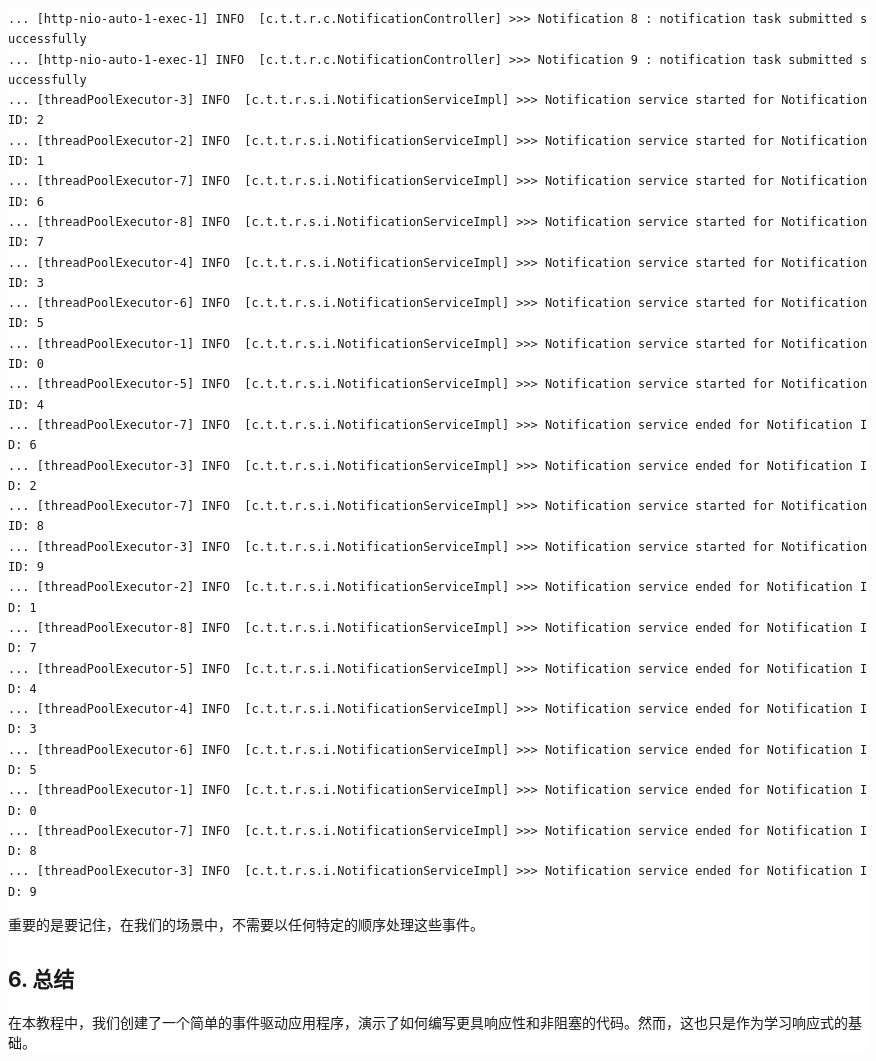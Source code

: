 ```text
... [http-nio-auto-1-exec-1] INFO  [c.t.t.r.c.NotificationController] >>> Notification 8 : notification task submitted successfully 
... [http-nio-auto-1-exec-1] INFO  [c.t.t.r.c.NotificationController] >>> Notification 9 : notification task submitted successfully 
... [threadPoolExecutor-3] INFO  [c.t.t.r.s.i.NotificationServiceImpl] >>> Notification service started for Notification ID: 2 
... [threadPoolExecutor-2] INFO  [c.t.t.r.s.i.NotificationServiceImpl] >>> Notification service started for Notification ID: 1 
... [threadPoolExecutor-7] INFO  [c.t.t.r.s.i.NotificationServiceImpl] >>> Notification service started for Notification ID: 6 
... [threadPoolExecutor-8] INFO  [c.t.t.r.s.i.NotificationServiceImpl] >>> Notification service started for Notification ID: 7 
... [threadPoolExecutor-4] INFO  [c.t.t.r.s.i.NotificationServiceImpl] >>> Notification service started for Notification ID: 3 
... [threadPoolExecutor-6] INFO  [c.t.t.r.s.i.NotificationServiceImpl] >>> Notification service started for Notification ID: 5 
... [threadPoolExecutor-1] INFO  [c.t.t.r.s.i.NotificationServiceImpl] >>> Notification service started for Notification ID: 0 
... [threadPoolExecutor-5] INFO  [c.t.t.r.s.i.NotificationServiceImpl] >>> Notification service started for Notification ID: 4 
... [threadPoolExecutor-7] INFO  [c.t.t.r.s.i.NotificationServiceImpl] >>> Notification service ended for Notification ID: 6 
... [threadPoolExecutor-3] INFO  [c.t.t.r.s.i.NotificationServiceImpl] >>> Notification service ended for Notification ID: 2 
... [threadPoolExecutor-7] INFO  [c.t.t.r.s.i.NotificationServiceImpl] >>> Notification service started for Notification ID: 8 
... [threadPoolExecutor-3] INFO  [c.t.t.r.s.i.NotificationServiceImpl] >>> Notification service started for Notification ID: 9 
... [threadPoolExecutor-2] INFO  [c.t.t.r.s.i.NotificationServiceImpl] >>> Notification service ended for Notification ID: 1 
... [threadPoolExecutor-8] INFO  [c.t.t.r.s.i.NotificationServiceImpl] >>> Notification service ended for Notification ID: 7 
... [threadPoolExecutor-5] INFO  [c.t.t.r.s.i.NotificationServiceImpl] >>> Notification service ended for Notification ID: 4 
... [threadPoolExecutor-4] INFO  [c.t.t.r.s.i.NotificationServiceImpl] >>> Notification service ended for Notification ID: 3 
... [threadPoolExecutor-6] INFO  [c.t.t.r.s.i.NotificationServiceImpl] >>> Notification service ended for Notification ID: 5 
... [threadPoolExecutor-1] INFO  [c.t.t.r.s.i.NotificationServiceImpl] >>> Notification service ended for Notification ID: 0 
... [threadPoolExecutor-7] INFO  [c.t.t.r.s.i.NotificationServiceImpl] >>> Notification service ended for Notification ID: 8 
... [threadPoolExecutor-3] INFO  [c.t.t.r.s.i.NotificationServiceImpl] >>> Notification service ended for Notification ID: 9 
```

重要的是要记住，在我们的场景中，不需要以任何特定的顺序处理这些事件。

## 6. 总结

在本教程中，我们创建了一个简单的事件驱动应用程序，演示了如何编写更具响应性和非阻塞的代码。然而，这也只是作为学习响应式的基础。